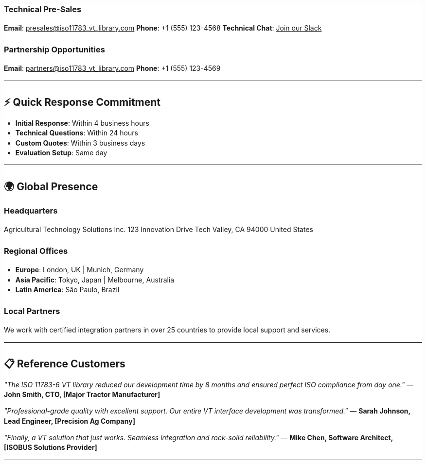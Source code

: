 ### **Technical Pre-Sales**
**Email**: [presales@iso11783_vt_library.com](mailto:presales@iso11783_vt_library.com)
**Phone**: +1 (555) 123-4568
**Technical Chat**: [Join our Slack](https://slack.iso11783_vt_library.com)

### **Partnership Opportunities**
**Email**: [partners@iso11783_vt_library.com](mailto:partners@iso11783_vt_library.com)
**Phone**: +1 (555) 123-4569

---

## ⚡ Quick Response Commitment

- **Initial Response**: Within 4 business hours
- **Technical Questions**: Within 24 hours
- **Custom Quotes**: Within 3 business days
- **Evaluation Setup**: Same day

---

## 🌍 Global Presence

### **Headquarters**
Agricultural Technology Solutions Inc.
123 Innovation Drive
Tech Valley, CA 94000
United States

### **Regional Offices**
- **Europe**: London, UK | Munich, Germany
- **Asia Pacific**: Tokyo, Japan | Melbourne, Australia
- **Latin America**: São Paulo, Brazil

### **Local Partners**
We work with certified integration partners in over 25 countries to provide local support and services.

---

## 📋 Reference Customers

*"The ISO 11783-6 VT library reduced our development time by 8 months and ensured perfect ISO compliance from day one."*
— **John Smith, CTO, [Major Tractor Manufacturer]**

*"Professional-grade quality with excellent support. Our entire VT interface development was transformed."*
— **Sarah Johnson, Lead Engineer, [Precision Ag Company]**

*"Finally, a VT solution that just works. Seamless integration and rock-solid reliability."*
— **Mike Chen, Software Architect, [ISOBUS Solutions Provider]**

---